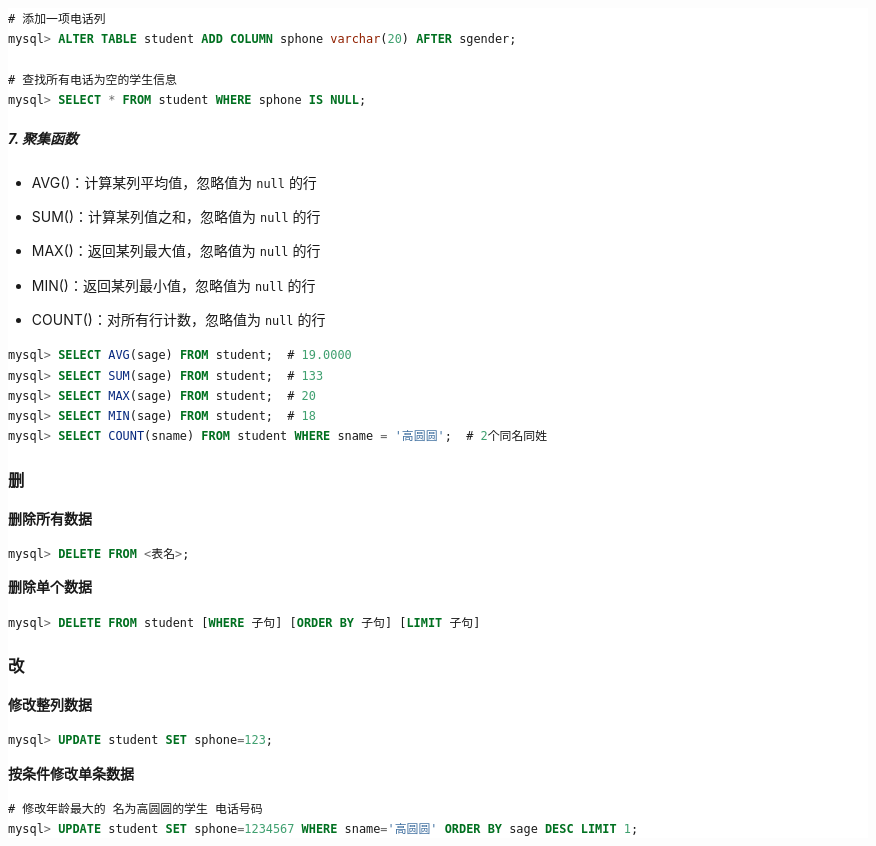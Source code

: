 ```sql
# 添加一项电话列
mysql> ALTER TABLE student ADD COLUMN sphone varchar(20) AFTER sgender;

# 查找所有电话为空的学生信息
mysql> SELECT * FROM student WHERE sphone IS NULL; 
```



##### 7. 聚集函数

- AVG()：计算某列平均值，忽略值为 `null` 的行

- SUM()：计算某列值之和，忽略值为 `null` 的行

- MAX()：返回某列最大值，忽略值为 `null` 的行

- MIN()：返回某列最小值，忽略值为 `null` 的行

- COUNT()：对所有行计数，忽略值为 `null` 的行

```sql
mysql> SELECT AVG(sage) FROM student;  # 19.0000
mysql> SELECT SUM(sage) FROM student;  # 133
mysql> SELECT MAX(sage) FROM student;  # 20
mysql> SELECT MIN(sage) FROM student;  # 18
mysql> SELECT COUNT(sname) FROM student WHERE sname = '高圆圆';  # 2个同名同姓
```


### 删

**删除所有数据**

```sql
mysql> DELETE FROM <表名>;
```

**删除单个数据**

```sql
mysql> DELETE FROM student [WHERE 子句] [ORDER BY 子句] [LIMIT 子句]
```



### 改

**修改整列数据**

```sql
mysql> UPDATE student SET sphone=123;
```

**按条件修改单条数据**

```sql
# 修改年龄最大的 名为高圆圆的学生 电话号码
mysql> UPDATE student SET sphone=1234567 WHERE sname='高圆圆' ORDER BY sage DESC LIMIT 1;
```
